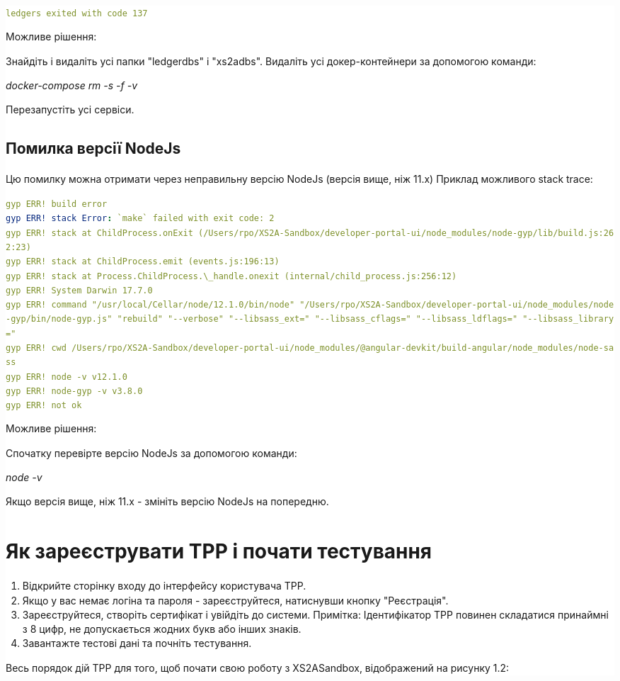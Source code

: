 ```yaml
ledgers exited with code 137
```

Можливе рішення:

Знайдіть і видаліть усі папки "ledgerdbs" і "xs2adbs". Видаліть усі докер-контейнери за допомогою команди:

_docker-compose rm -s -f -v_

Перезапустіть усі сервіси.

## Помилка версії NodeJs

Цю помилку можна отримати через неправильну версію NodeJs (версія вище, ніж 11.x) Приклад можливого stack trace:

```yaml
gyp ERR! build error
gyp ERR! stack Error: `make` failed with exit code: 2
gyp ERR! stack at ChildProcess.onExit (/Users/rpo/XS2A-Sandbox/developer-portal-ui/node_modules/node-gyp/lib/build.js:262:23)
gyp ERR! stack at ChildProcess.emit (events.js:196:13)
gyp ERR! stack at Process.ChildProcess.\_handle.onexit (internal/child_process.js:256:12)
gyp ERR! System Darwin 17.7.0
gyp ERR! command "/usr/local/Cellar/node/12.1.0/bin/node" "/Users/rpo/XS2A-Sandbox/developer-portal-ui/node_modules/node-gyp/bin/node-gyp.js" "rebuild" "--verbose" "--libsass_ext=" "--libsass_cflags=" "--libsass_ldflags=" "--libsass_library="
gyp ERR! cwd /Users/rpo/XS2A-Sandbox/developer-portal-ui/node_modules/@angular-devkit/build-angular/node_modules/node-sass
gyp ERR! node -v v12.1.0
gyp ERR! node-gyp -v v3.8.0
gyp ERR! not ok
```

Можливе рішення:

Спочатку перевірте версію NodeJs за допомогою команди:

_node -v_

Якщо версія вище, ніж 11.x - змініть версію NodeJs на попередню.

<div class="divider">
</div>

# Як зареєструвати TPP і почати тестування

1. Відкрийте сторінку входу до інтерфейсу користувача TPP.
2. Якщо у вас немає логіна та пароля - зареєструйтеся, натиснувши кнопку "Реєстрація".
3. Зареєструйтеся, створіть сертифікат і увійдіть до системи. Примітка: Ідентифікатор ТРР повинен складатися принаймні з 8 цифр, не допускається жодних букв або інших знаків.
4. Завантажте тестові дані та почніть тестування.

Весь порядок дій TPP для того, щоб почати свою роботу з XS2ASandbox, відображений на рисунку 1.2:
